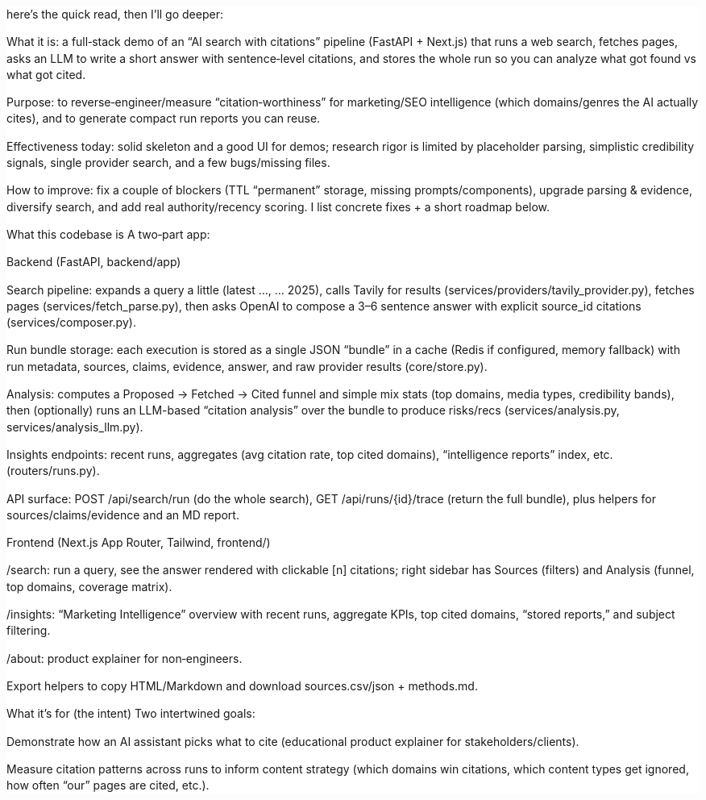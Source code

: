 here’s the quick read, then I’ll go deeper:

What it is: a full‑stack demo of an “AI search with citations” pipeline (FastAPI + Next.js) that runs a web search, fetches pages, asks an LLM to write a short answer with sentence‑level citations, and stores the whole run so you can analyze what got found vs what got cited.

Purpose: to reverse‑engineer/measure “citation‑worthiness” for marketing/SEO intelligence (which domains/genres the AI actually cites), and to generate compact run reports you can reuse.

Effectiveness today: solid skeleton and a good UI for demos; research rigor is limited by placeholder parsing, simplistic credibility signals, single provider search, and a few bugs/missing files.

How to improve: fix a couple of blockers (TTL “permanent” storage, missing prompts/components), upgrade parsing & evidence, diversify search, and add real authority/recency scoring. I list concrete fixes + a short roadmap below.

What this codebase is
A two‑part app:

Backend (FastAPI, backend/app)

Search pipeline: expands a query a little (latest …, … 2025), calls Tavily for results (services/providers/tavily_provider.py), fetches pages (services/fetch_parse.py), then asks OpenAI to compose a 3–6 sentence answer with explicit source_id citations (services/composer.py).

Run bundle storage: each execution is stored as a single JSON “bundle” in a cache (Redis if configured, memory fallback) with run metadata, sources, claims, evidence, answer, and raw provider results (core/store.py).

Analysis: computes a Proposed → Fetched → Cited funnel and simple mix stats (top domains, media types, credibility bands), then (optionally) runs an LLM-based “citation analysis” over the bundle to produce risks/recs (services/analysis.py, services/analysis_llm.py).

Insights endpoints: recent runs, aggregates (avg citation rate, top cited domains), “intelligence reports” index, etc. (routers/runs.py).

API surface: POST /api/search/run (do the whole search), GET /api/runs/{id}/trace (return the full bundle), plus helpers for sources/claims/evidence and an MD report.

Frontend (Next.js App Router, Tailwind, frontend/)

/search: run a query, see the answer rendered with clickable [n] citations; right sidebar has Sources (filters) and Analysis (funnel, top domains, coverage matrix).

/insights: “Marketing Intelligence” overview with recent runs, aggregate KPIs, top cited domains, “stored reports,” and subject filtering.

/about: product explainer for non‑engineers.

Export helpers to copy HTML/Markdown and download sources.csv/json + methods.md.

What it’s for (the intent)
Two intertwined goals:

Demonstrate how an AI assistant picks what to cite (educational product explainer for stakeholders/clients).

Measure citation patterns across runs to inform content strategy (which domains win citations, which content types get ignored, how often “our” pages are cited, etc.).

